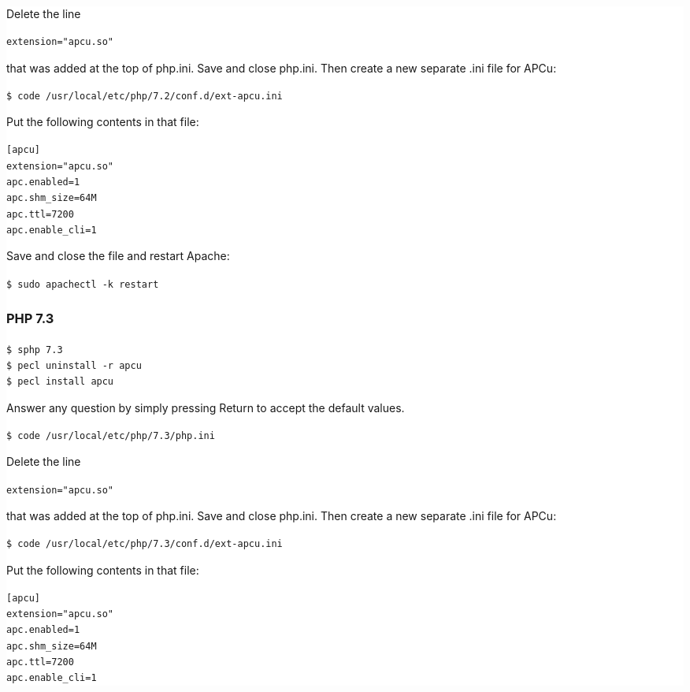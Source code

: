 Delete the line

```
extension="apcu.so" 
```

that was added at the top of php.ini. Save and close php.ini. Then create a new separate .ini file for APCu:

```
$ code /usr/local/etc/php/7.2/conf.d/ext-apcu.ini
```

Put the following contents in that file:

```
[apcu]
extension="apcu.so"
apc.enabled=1
apc.shm_size=64M
apc.ttl=7200
apc.enable_cli=1
```

Save and close the file and restart Apache:

```
$ sudo apachectl -k restart
```

### PHP 7.3

```
$ sphp 7.3
$ pecl uninstall -r apcu
$ pecl install apcu
```

Answer any question by simply pressing Return to accept the default values.

```
$ code /usr/local/etc/php/7.3/php.ini
```

Delete the line

```
extension="apcu.so" 
```

that was added at the top of php.ini. Save and close php.ini. Then create a new separate .ini file for APCu:

```
$ code /usr/local/etc/php/7.3/conf.d/ext-apcu.ini
```

Put the following contents in that file:

```
[apcu]
extension="apcu.so"
apc.enabled=1
apc.shm_size=64M
apc.ttl=7200
apc.enable_cli=1
```
